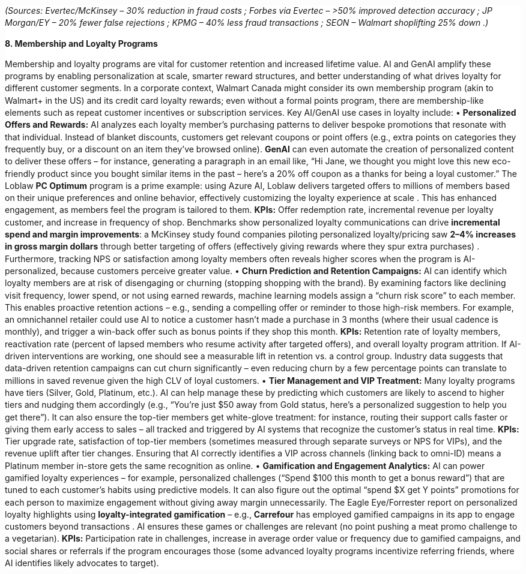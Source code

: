*(Sources: Evertec/McKinsey – 30% reduction in fraud costs ; Forbes via Evertec – >50% improved detection accuracy ; JP Morgan/EY – 20% fewer false rejections ; KPMG – 40% less fraud transactions ; SEON – Walmart shoplifting 25% down .)*

**8. Membership and Loyalty Programs**

Membership and loyalty programs are vital for customer retention and increased lifetime value. AI and GenAI amplify these programs by enabling personalization at scale, smarter reward structures, and better understanding of what drives loyalty for different customer segments. In a corporate context, Walmart Canada might consider its own membership program (akin to Walmart+ in the US) and its credit card loyalty rewards; even without a formal points program, there are membership-like elements such as repeat customer incentives or subscription services. Key AI/GenAI use cases in loyalty include:
	•	**Personalized Offers and Rewards:** AI analyzes each loyalty member’s purchasing patterns to deliver bespoke promotions that resonate with that individual. Instead of blanket discounts, customers get relevant coupons or point offers (e.g., extra points on categories they frequently buy, or a discount on an item they’ve browsed online). **GenAI** can even automate the creation of personalized content to deliver these offers – for instance, generating a paragraph in an email like, “Hi Jane, we thought you might love this new eco-friendly product since you bought similar items in the past – here’s a 20% off coupon as a thanks for being a loyal customer.” The Loblaw **PC Optimum** program is a prime example: using Azure AI, Loblaw delivers targeted offers to millions of members based on their unique preferences and online behavior, effectively customizing the loyalty experience at scale . This has enhanced engagement, as members feel the program is tailored to them. **KPIs:** Offer redemption rate, incremental revenue per loyalty customer, and increase in frequency of shop. Benchmarks show personalized loyalty communications can drive **incremental spend and margin improvements**: a McKinsey study found companies piloting personalized loyalty/pricing saw **2–4% increases in gross margin dollars** through better targeting of offers (effectively giving rewards where they spur extra purchases) . Furthermore, tracking NPS or satisfaction among loyalty members often reveals higher scores when the program is AI-personalized, because customers perceive greater value.
	•	**Churn Prediction and Retention Campaigns:** AI can identify which loyalty members are at risk of disengaging or churning (stopping shopping with the brand). By examining factors like declining visit frequency, lower spend, or not using earned rewards, machine learning models assign a “churn risk score” to each member. This enables proactive retention actions – e.g., sending a compelling offer or reminder to those high-risk members. For example, an omnichannel retailer could use AI to notice a customer hasn’t made a purchase in 3 months (where their usual cadence is monthly), and trigger a win-back offer such as bonus points if they shop this month. **KPIs:** Retention rate of loyalty members, reactivation rate (percent of lapsed members who resume activity after targeted offers), and overall loyalty program attrition. If AI-driven interventions are working, one should see a measurable lift in retention vs. a control group. Industry data suggests that data-driven retention campaigns can cut churn significantly – even reducing churn by a few percentage points can translate to millions in saved revenue given the high CLV of loyal customers.
	•	**Tier Management and VIP Treatment:** Many loyalty programs have tiers (Silver, Gold, Platinum, etc.). AI can help manage these by predicting which customers are likely to ascend to higher tiers and nudging them accordingly (e.g., “You’re just $50 away from Gold status, here’s a personalized suggestion to help you get there”). It can also ensure the top-tier members get white-glove treatment: for instance, routing their support calls faster or giving them early access to sales – all tracked and triggered by AI systems that recognize the customer’s status in real time. **KPIs:** Tier upgrade rate, satisfaction of top-tier members (sometimes measured through separate surveys or NPS for VIPs), and the revenue uplift after tier changes. Ensuring that AI correctly identifies a VIP across channels (linking back to omni-ID) means a Platinum member in-store gets the same recognition as online.
	•	**Gamification and Engagement Analytics:** AI can power gamified loyalty experiences – for example, personalized challenges (“Spend $100 this month to get a bonus reward”) that are tuned to each customer’s habits using predictive models. It can also figure out the optimal “spend $X get Y points” promotions for each person to maximize engagement without giving away margin unnecessarily. The Eagle Eye/Forrester report on personalized loyalty highlights using **loyalty-integrated gamification** – e.g., **Carrefour** has employed gamified campaigns in its app to engage customers beyond transactions . AI ensures these games or challenges are relevant (no point pushing a meat promo challenge to a vegetarian). **KPIs:** Participation rate in challenges, increase in average order value or frequency due to gamified campaigns, and social shares or referrals if the program encourages those (some advanced loyalty programs incentivize referring friends, where AI identifies likely advocates to target).